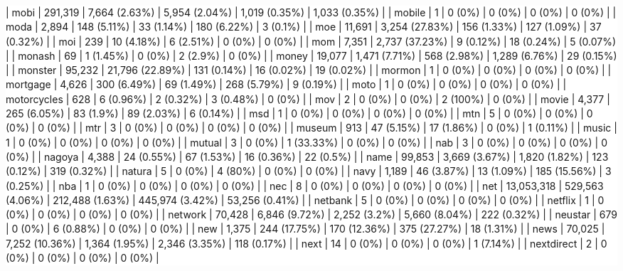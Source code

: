 | mobi | 291,319 | 7,664 (2.63%) | 5,954 (2.04%) | 1,019 (0.35%) | 1,033 (0.35%) |
| mobile | 1 | 0 (0%) | 0 (0%) | 0 (0%) | 0 (0%) |
| moda | 2,894 | 148 (5.11%) | 33 (1.14%) | 180 (6.22%) | 3 (0.1%) |
| moe | 11,691 | 3,254 (27.83%) | 156 (1.33%) | 127 (1.09%) | 37 (0.32%) |
| moi | 239 | 10 (4.18%) | 6 (2.51%) | 0 (0%) | 0 (0%) |
| mom | 7,351 | 2,737 (37.23%) | 9 (0.12%) | 18 (0.24%) | 5 (0.07%) |
| monash | 69 | 1 (1.45%) | 0 (0%) | 2 (2.9%) | 0 (0%) |
| money | 19,077 | 1,471 (7.71%) | 568 (2.98%) | 1,289 (6.76%) | 29 (0.15%) |
| monster | 95,232 | 21,796 (22.89%) | 131 (0.14%) | 16 (0.02%) | 19 (0.02%) |
| mormon | 1 | 0 (0%) | 0 (0%) | 0 (0%) | 0 (0%) |
| mortgage | 4,626 | 300 (6.49%) | 69 (1.49%) | 268 (5.79%) | 9 (0.19%) |
| moto | 1 | 0 (0%) | 0 (0%) | 0 (0%) | 0 (0%) |
| motorcycles | 628 | 6 (0.96%) | 2 (0.32%) | 3 (0.48%) | 0 (0%) |
| mov | 2 | 0 (0%) | 0 (0%) | 2 (100%) | 0 (0%) |
| movie | 4,377 | 265 (6.05%) | 83 (1.9%) | 89 (2.03%) | 6 (0.14%) |
| msd | 1 | 0 (0%) | 0 (0%) | 0 (0%) | 0 (0%) |
| mtn | 5 | 0 (0%) | 0 (0%) | 0 (0%) | 0 (0%) |
| mtr | 3 | 0 (0%) | 0 (0%) | 0 (0%) | 0 (0%) |
| museum | 913 | 47 (5.15%) | 17 (1.86%) | 0 (0%) | 1 (0.11%) |
| music | 1 | 0 (0%) | 0 (0%) | 0 (0%) | 0 (0%) |
| mutual | 3 | 0 (0%) | 1 (33.33%) | 0 (0%) | 0 (0%) |
| nab | 3 | 0 (0%) | 0 (0%) | 0 (0%) | 0 (0%) |
| nagoya | 4,388 | 24 (0.55%) | 67 (1.53%) | 16 (0.36%) | 22 (0.5%) |
| name | 99,853 | 3,669 (3.67%) | 1,820 (1.82%) | 123 (0.12%) | 319 (0.32%) |
| natura | 5 | 0 (0%) | 4 (80%) | 0 (0%) | 0 (0%) |
| navy | 1,189 | 46 (3.87%) | 13 (1.09%) | 185 (15.56%) | 3 (0.25%) |
| nba | 1 | 0 (0%) | 0 (0%) | 0 (0%) | 0 (0%) |
| nec | 8 | 0 (0%) | 0 (0%) | 0 (0%) | 0 (0%) |
| net | 13,053,318 | 529,563 (4.06%) | 212,488 (1.63%) | 445,974 (3.42%) | 53,256 (0.41%) |
| netbank | 5 | 0 (0%) | 0 (0%) | 0 (0%) | 0 (0%) |
| netflix | 1 | 0 (0%) | 0 (0%) | 0 (0%) | 0 (0%) |
| network | 70,428 | 6,846 (9.72%) | 2,252 (3.2%) | 5,660 (8.04%) | 222 (0.32%) |
| neustar | 679 | 0 (0%) | 6 (0.88%) | 0 (0%) | 0 (0%) |
| new | 1,375 | 244 (17.75%) | 170 (12.36%) | 375 (27.27%) | 18 (1.31%) |
| news | 70,025 | 7,252 (10.36%) | 1,364 (1.95%) | 2,346 (3.35%) | 118 (0.17%) |
| next | 14 | 0 (0%) | 0 (0%) | 0 (0%) | 1 (7.14%) |
| nextdirect | 2 | 0 (0%) | 0 (0%) | 0 (0%) | 0 (0%) |